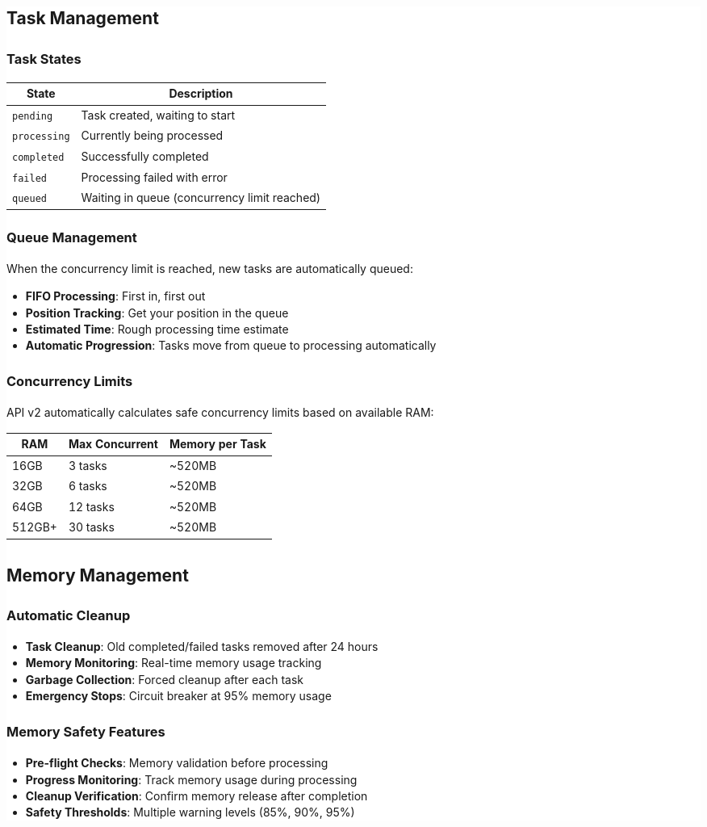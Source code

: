## Task Management

### Task States

| State | Description |
|-------|-------------|
| `pending` | Task created, waiting to start |
| `processing` | Currently being processed |
| `completed` | Successfully completed |
| `failed` | Processing failed with error |
| `queued` | Waiting in queue (concurrency limit reached) |

### Queue Management

When the concurrency limit is reached, new tasks are automatically queued:

- **FIFO Processing**: First in, first out
- **Position Tracking**: Get your position in the queue
- **Estimated Time**: Rough processing time estimate
- **Automatic Progression**: Tasks move from queue to processing automatically

### Concurrency Limits

API v2 automatically calculates safe concurrency limits based on available RAM:

| RAM | Max Concurrent | Memory per Task |
|-----|----------------|-----------------|
| 16GB | 3 tasks | ~520MB |
| 32GB | 6 tasks | ~520MB |
| 64GB | 12 tasks | ~520MB |
| 512GB+ | 30 tasks | ~520MB |

## Memory Management

### Automatic Cleanup

- **Task Cleanup**: Old completed/failed tasks removed after 24 hours
- **Memory Monitoring**: Real-time memory usage tracking
- **Garbage Collection**: Forced cleanup after each task
- **Emergency Stops**: Circuit breaker at 95% memory usage

### Memory Safety Features

- **Pre-flight Checks**: Memory validation before processing
- **Progress Monitoring**: Track memory usage during processing
- **Cleanup Verification**: Confirm memory release after completion
- **Safety Thresholds**: Multiple warning levels (85%, 90%, 95%)
